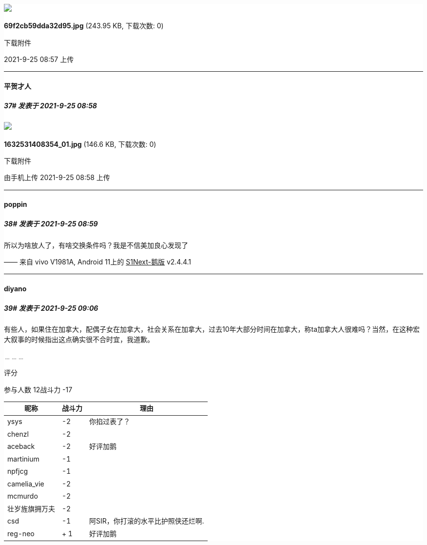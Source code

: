 <img src="https://img.saraba1st.com/forum/202109/25/085704vlmd4anmekiha4ii.jpg" referrerpolicy="no-referrer">


<strong>69f2cb59dda32d95.jpg</strong> (243.95 KB, 下载次数: 0)

下载附件

2021-9-25 08:57 上传


*****

####  平贺才人  
##### 37#       发表于 2021-9-25 08:58


<img src="https://img.saraba1st.com/forum/202109/25/085805xqtrlthj5n367h7z.jpg" referrerpolicy="no-referrer">


<strong>1632531408354_01.jpg</strong> (146.6 KB, 下载次数: 0)

下载附件

由手机上传
2021-9-25 08:58 上传


*****

####  poppin  
##### 38#       发表于 2021-9-25 08:59


所以为啥放人了，有啥交换条件吗？我是不信美加良心发现了

—— 来自 vivo V1981A, Android 11上的 [S1Next-鹅版](https://github.com/ykrank/S1-Next/releases) v2.4.4.1


*****

####  diyano  
##### 39#       发表于 2021-9-25 09:06


有些人，如果住在加拿大，配偶子女在加拿大，社会关系在加拿大，过去10年大部分时间在加拿大，称ta加拿大人很难吗？当然，在这种宏大叙事的时候指出这点确实很不合时宜，我道歉。


﹍﹍﹍

评分


 参与人数 12战斗力 -17

|昵称|战斗力|理由|
|----|---|---|
| ysys|-2|你掐过表了？|
| chenzl|-2||
| aceback|-2|好评加鹅|
| martinium|-1||
| npfjcg|-1||
| camelia_vie|-2||
| mcmurdo|-2||
| 壮岁旌旗拥万夫|-2||
| csd|-1|阿SIR，你打滚的水平比护照侠还烂啊.|
| reg-neo| + 1|好评加鹅|